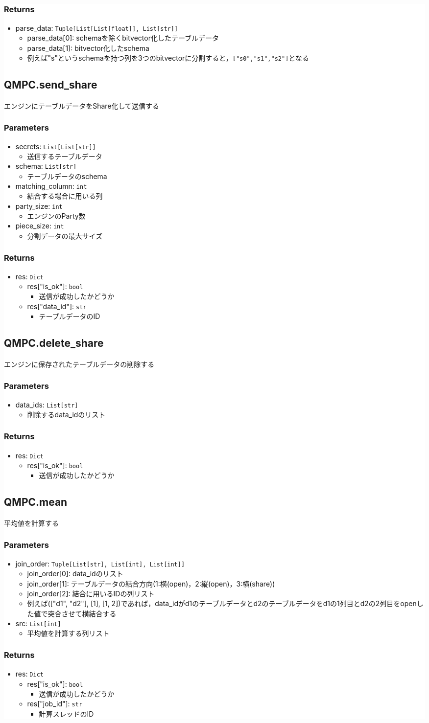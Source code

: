 ### Returns
- parse_data: `Tuple[List[List[float]], List[str]]`
	- parse_data[0]: schemaを除くbitvector化したテーブルデータ
	- parse_data[1]: bitvector化したschema
	- 例えば"s"というschemaを持つ列を3つのbitvectorに分割すると，`["s0","s1","s2"]`となる

## QMPC.send_share
エンジンにテーブルデータをShare化して送信する
### Parameters
- secrets: `List[List[str]]`
	- 送信するテーブルデータ
- schema: `List[str]`
	- テーブルデータのschema
- matching_column: `int`
	- 結合する場合に用いる列
- party_size: `int`
	- エンジンのParty数
- piece_size: `int`
	- 分割データの最大サイズ
### Returns
- res: `Dict`
	- res["is_ok"]: `bool`
		- 送信が成功したかどうか
	- res["data_id"]: `str`
		- テーブルデータのID

## QMPC.delete_share
エンジンに保存されたテーブルデータの削除する
### Parameters
- data_ids: `List[str]`
	- 削除するdata_idのリスト
### Returns
- res: `Dict`
	- res["is_ok"]: `bool`
		- 送信が成功したかどうか

## QMPC.mean
平均値を計算する
### Parameters
- join_order: `Tuple[List[str], List[int], List[int]]`
	- join_order[0]: data_idのリスト
	- join_order[1]: テーブルデータの結合方向(1:横(open)，2:縦(open)，3:横(share))
	- join_order[2]: 結合に用いるIDの列リスト
	- 例えば(["d1", "d2"], [1], [1, 2])であれば，data_idがd1のテーブルデータとd2のテーブルデータをd1の1列目とd2の2列目をopenした値で突合させて横結合する
- src: `List[int]`
	- 平均値を計算する列リスト
### Returns
- res: `Dict`
	- res["is_ok"]: `bool`
		- 送信が成功したかどうか
	- res["job_id"]: `str`
		- 計算スレッドのID
